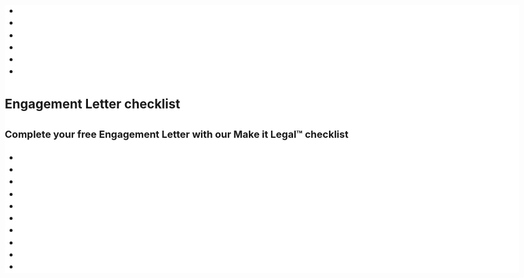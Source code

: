 -     

-    

-       

-       

-     

-   

## Engagement Letter checklist

### Complete your free Engagement Letter with our Make it Legal™ checklist

-  

-  

-  

-  

- 

-  

-  

-  

-  

-  